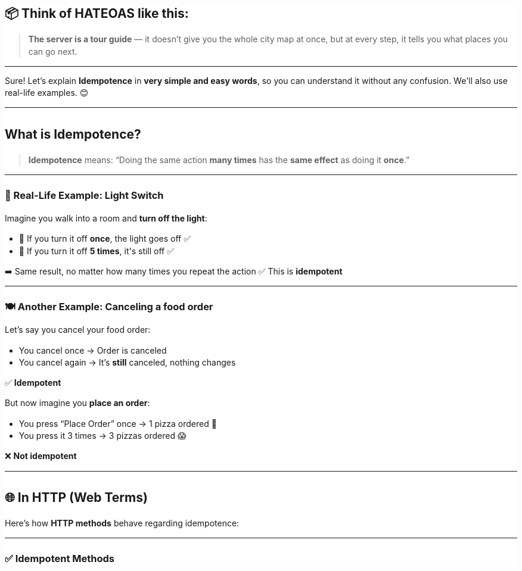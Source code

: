 
## 📦 Think of HATEOAS like this:

> **The server is a tour guide** — it doesn’t give you the whole city map at once, but at every step, it tells you what places you can go next.

---
Sure! Let’s explain **Idempotence** in **very simple and easy words**, so you can understand it without any confusion. We'll also use real-life examples. 😊

---

## What is Idempotence?

> **Idempotence** means:
> “Doing the same action **many times** has the **same effect** as doing it **once**.”

---

### 🧃 Real-Life Example: Light Switch

Imagine you walk into a room and **turn off the light**:

* 🔁 If you turn it off **once**, the light goes off ✅
* 🔁 If you turn it off **5 times**, it's still off ✅

➡️ Same result, no matter how many times you repeat the action
✅ This is **idempotent**

---

### 🍽️ Another Example: Canceling a food order

Let’s say you cancel your food order:

* You cancel once → Order is canceled
* You cancel again → It’s **still** canceled, nothing changes

✅ **Idempotent**

But now imagine you **place an order**:

* You press “Place Order” once → 1 pizza ordered 🍕
* You press it 3 times → 3 pizzas ordered 😱

❌ **Not idempotent**

---

## 🌐 In HTTP (Web Terms)

Here’s how **HTTP methods** behave regarding idempotence:

---

### ✅ **Idempotent Methods**
